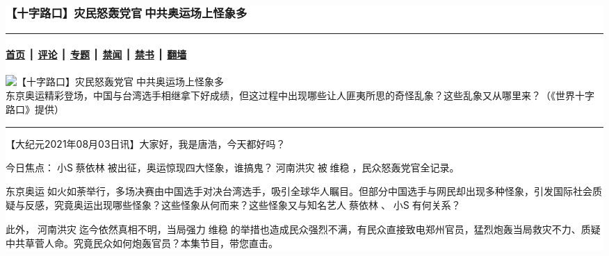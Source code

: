 ### 【十字路口】灾民怒轰党官 中共奥运场上怪象多

---

#### [首页](../../../..?n13135846) &nbsp;|&nbsp; [评论](../../../../../epoch-comment?n13135846) &nbsp;|&nbsp; [专题](../../../../../epoch-special?n13135846) &nbsp;|&nbsp; [禁闻](../../../../../epoch-news?n13135846) &nbsp;|&nbsp; [禁书](../../../../../books?n13135846) &nbsp;|&nbsp; [翻墙](https://github.com/gfw-breaker/nogfw/blob/master/README.md?n13135846)


<div><img alt="【十字路口】灾民怒轰党官 中共奥运场上怪象多" class="attachment-djy_600_400 size-djy_600_400 wp-post-image" src="https://i.epochtimes.com/assets/uploads/2021/08/id13135855-cd537f4aa4034dc1d8b8d8ba51f892e4-600x400.jpg"/>
<div class="caption">
 东京奥运精彩登场，中国与台湾选手相继拿下好成绩，但这过程中出现哪些让人匪夷所思的奇怪乱象？这些乱象又从哪里来？（《世界十字路口》提供）
</div></div><hr/><div class="post_content" id="artbody" itemprop="articleBody">
 
 <p>
  【大纪元2021年08月03日讯】大家好，我是唐浩，今天都好吗？
 </p>
 <p>
  今日焦点：
  <ok href="https://www.epochtimes.com/gb/tag/%E5%B0%8Fs.html">
   小S
  </ok>
  <ok href="https://www.epochtimes.com/gb/tag/%E8%94%A1%E4%BE%9D%E6%9E%97.html">
   蔡依林
  </ok>
  被出征，奥运惊现四大怪象，谁搞鬼？
  <ok href="https://www.epochtimes.com/gb/tag/%E6%B2%B3%E5%8D%97%E6%B4%AA%E7%81%BE.html">
   河南洪灾
  </ok>
  被
  <ok href="https://www.epochtimes.com/gb/tag/%E7%BB%B4%E7%A8%B3.html">
   维稳
  </ok>
  ，民众怒轰党官全记录。
 </p>
 <p>
  <ok href="https://www.epochtimes.com/gb/tag/%E4%B8%9C%E4%BA%AC%E5%A5%A5%E8%BF%90.html">
   东京奥运
  </ok>
  如火如荼举行，多场决赛由中国选手对决台湾选手，吸引全球华人瞩目。但部分中国选手与网民却出现多种怪象，引发国际社会质疑与反感，究竟奥运出现哪些怪象？这些怪象从何而来？这些怪象又与知名艺人
  <ok href="https://www.epochtimes.com/gb/tag/%E8%94%A1%E4%BE%9D%E6%9E%97.html">
   蔡依林
  </ok>
  、
  <ok href="https://www.epochtimes.com/gb/tag/%E5%B0%8Fs.html">
   小S
  </ok>
  有何关系？
 </p>
 <p>
  此外，
  <ok href="https://www.epochtimes.com/gb/tag/%E6%B2%B3%E5%8D%97%E6%B4%AA%E7%81%BE.html">
   河南洪灾
  </ok>
  迄今依然真相不明，当局强力
  <ok href="https://www.epochtimes.com/gb/tag/%E7%BB%B4%E7%A8%B3.html">
   维稳
  </ok>
  的举措也造成民众强烈不满，有民众直接致电郑州官员，猛烈炮轰当局救灾不力、质疑中共草菅人命。究竟民众如何炮轰官员？本集节目，带您直击。
 </p>
 <p style="text-align: center;">